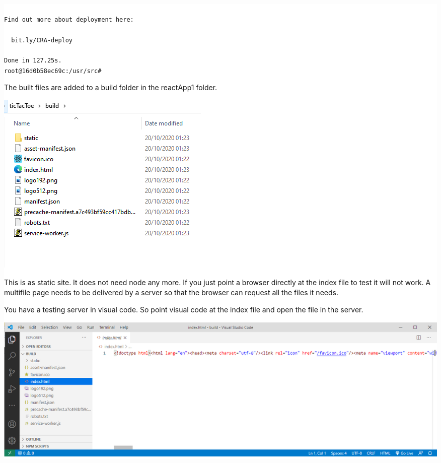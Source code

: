 ```code

Find out more about deployment here:

  bit.ly/CRA-deploy

Done in 127.25s.
root@16d0b58ec69c:/usr/src#
```

The built files are added to a build folder in the reactApp1 folder.

![browser at start](build.png)

This is as static site.  It does not need node any more.  If you just point a browser directly at the index file to test it will not work.  A multifile page needs to be delivered by a server so that the browser can request all the files it needs.

You have a testing server in visual code.  So point visual code at the index file and open the file in the server.

![build on VS code](openbuild.png)
